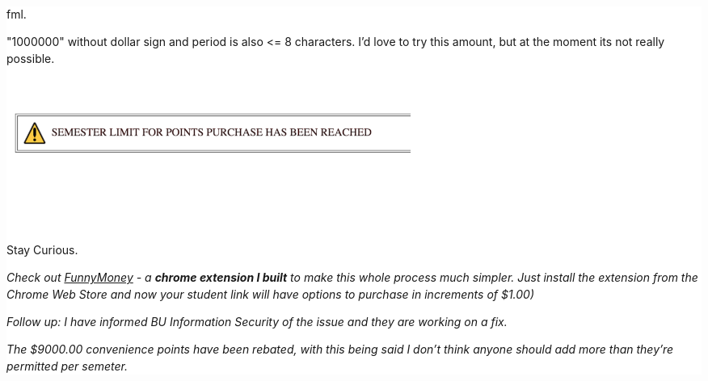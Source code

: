 fml.

"1000000" without dollar sign and period is also <= 8 characters.  I’d love to
try this amount, but at the moment its not really possible.

![limit](/assets/funny-money-++/limit.png)

Stay Curious.

*Check out [FunnyMoney](https://chrome.google.com/webstore/detail/funnymoney/iapcmlnbihjjchelomjinagiofkjjnnl) - a **chrome extension I built** to make this whole process
much simpler.  Just install the extension from the Chrome Web Store and now
your student link will have options to purchase in increments of $1.00)*

*Follow up: I have informed BU Information Security of the issue and they are
working on a fix.*

*The $9000.00 convenience points have been rebated, with this being said I don’t
think anyone should add more than they’re permitted per semeter.*
